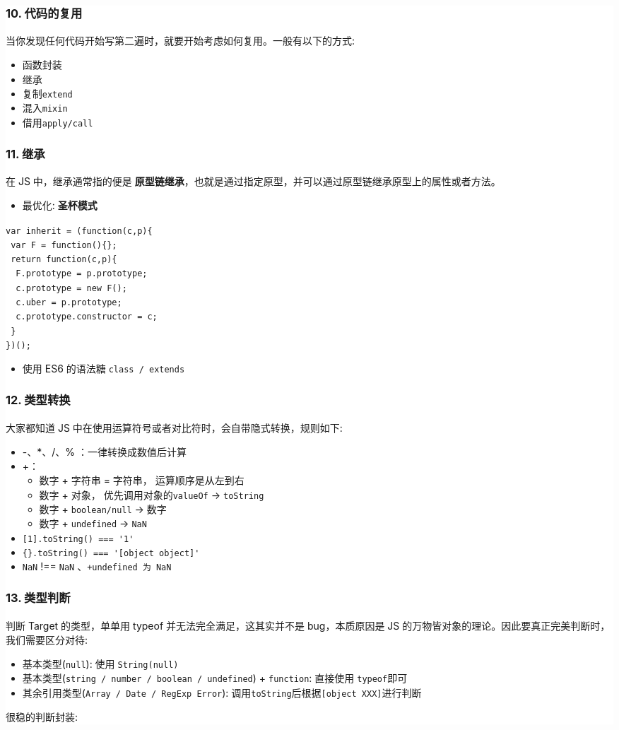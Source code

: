 ### 10\. 代码的复用

当你发现任何代码开始写第二遍时，就要开始考虑如何复用。一般有以下的方式:

* 函数封装
* 继承
* 复制`extend`
* 混入`mixin`
* 借用`apply/call`

### 11\. 继承

在 JS 中，继承通常指的便是 **原型链继承**，也就是通过指定原型，并可以通过原型链继承原型上的属性或者方法。

* 最优化: **圣杯模式**

```
var inherit = (function(c,p){
 var F = function(){};
 return function(c,p){
  F.prototype = p.prototype;
  c.prototype = new F();
  c.uber = p.prototype;
  c.prototype.constructor = c;
 }
})();

```

* 使用 ES6 的语法糖 `class / extends`

### 12\. 类型转换

大家都知道 JS 中在使用运算符号或者对比符时，会自带隐式转换，规则如下:

* \-、\*、/、% ：一律转换成数值后计算
* +：
  * 数字 + 字符串 = 字符串， 运算顺序是从左到右
  * 数字 + 对象， 优先调用对象的`valueOf` -> `toString`
  * 数字 + `boolean/null` -> 数字
  * 数字 + `undefined` -> `NaN`
* `[1].toString() === '1'`
* `{}.toString() === '[object object]'`
* `NaN` !== `NaN` 、`+undefined 为 NaN`

### 13\. 类型判断

判断 Target 的类型，单单用 typeof 并无法完全满足，这其实并不是 bug，本质原因是 JS 的万物皆对象的理论。因此要真正完美判断时，我们需要区分对待:

* 基本类型(`null`): 使用 `String(null)`
* 基本类型(`string / number / boolean / undefined`) + `function`: 直接使用 `typeof`即可
* 其余引用类型(`Array / Date / RegExp Error`): 调用`toString`后根据`[object XXX]`进行判断

很稳的判断封装:
